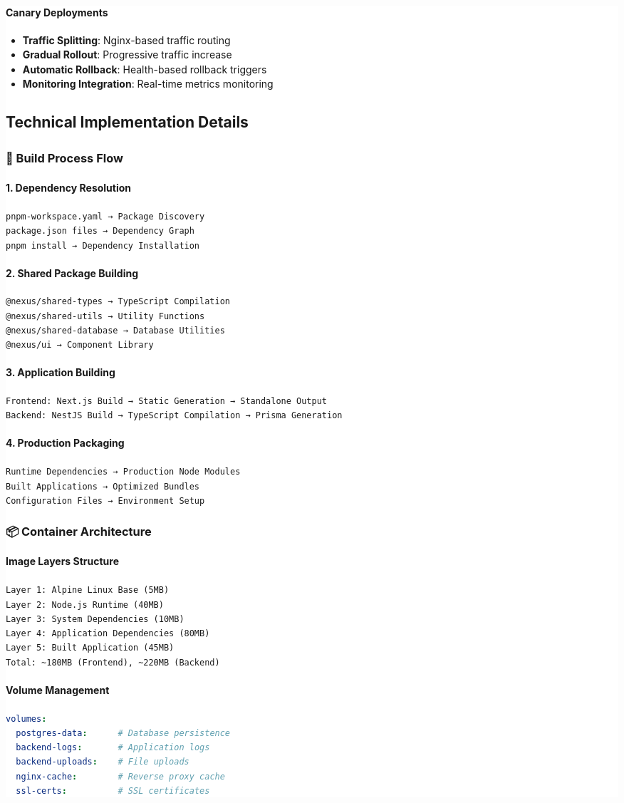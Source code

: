 #### Canary Deployments
- **Traffic Splitting**: Nginx-based traffic routing
- **Gradual Rollout**: Progressive traffic increase
- **Automatic Rollback**: Health-based rollback triggers
- **Monitoring Integration**: Real-time metrics monitoring

## Technical Implementation Details

### 🔧 Build Process Flow

#### 1. Dependency Resolution
```
pnpm-workspace.yaml → Package Discovery
package.json files → Dependency Graph
pnpm install → Dependency Installation
```

#### 2. Shared Package Building
```
@nexus/shared-types → TypeScript Compilation
@nexus/shared-utils → Utility Functions
@nexus/shared-database → Database Utilities
@nexus/ui → Component Library
```

#### 3. Application Building
```
Frontend: Next.js Build → Static Generation → Standalone Output
Backend: NestJS Build → TypeScript Compilation → Prisma Generation
```

#### 4. Production Packaging
```
Runtime Dependencies → Production Node Modules
Built Applications → Optimized Bundles
Configuration Files → Environment Setup
```

### 📦 Container Architecture

#### Image Layers Structure
```
Layer 1: Alpine Linux Base (5MB)
Layer 2: Node.js Runtime (40MB)
Layer 3: System Dependencies (10MB)
Layer 4: Application Dependencies (80MB)
Layer 5: Built Application (45MB)
Total: ~180MB (Frontend), ~220MB (Backend)
```

#### Volume Management
```yaml
volumes:
  postgres-data:      # Database persistence
  backend-logs:       # Application logs
  backend-uploads:    # File uploads
  nginx-cache:        # Reverse proxy cache
  ssl-certs:          # SSL certificates
```
